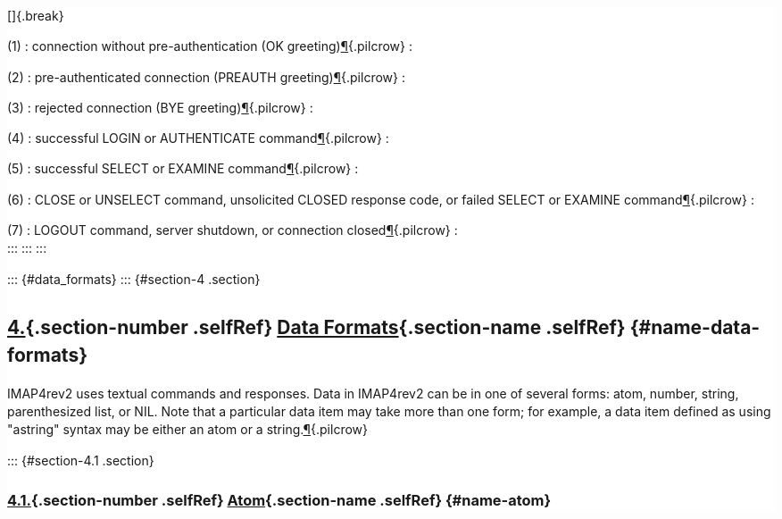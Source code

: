 []{.break}

\(1\)
:   connection without pre-authentication (OK
    greeting)[¶](#section-3.4-6.1){.pilcrow}
:   

\(2\)
:   pre-authenticated connection (PREAUTH
    greeting)[¶](#section-3.4-6.2){.pilcrow}
:   

\(3\)
:   rejected connection (BYE greeting)[¶](#section-3.4-6.3){.pilcrow}
:   

\(4\)
:   successful LOGIN or AUTHENTICATE
    command[¶](#section-3.4-6.4){.pilcrow}
:   

\(5\)
:   successful SELECT or EXAMINE command[¶](#section-3.4-6.5){.pilcrow}
:   

\(6\)
:   CLOSE or UNSELECT command, unsolicited CLOSED response code, or
    failed SELECT or EXAMINE command[¶](#section-3.4-6.6){.pilcrow}
:   

\(7\)
:   LOGOUT command, server shutdown, or connection
    closed[¶](#section-3.4-6.7){.pilcrow}
:   
:::
:::
:::

::: {#data_formats}
::: {#section-4 .section}
## [4.](#section-4){.section-number .selfRef} [Data Formats](#name-data-formats){.section-name .selfRef} {#name-data-formats}

IMAP4rev2 uses textual commands and responses. Data in IMAP4rev2 can be
in one of several forms: atom, number, string, parenthesized list, or
NIL. Note that a particular data item may take more than one form; for
example, a data item defined as using \"astring\" syntax may be either
an atom or a string.[¶](#section-4-1){.pilcrow}

::: {#section-4.1 .section}
### [4.1.](#section-4.1){.section-number .selfRef} [Atom](#name-atom){.section-name .selfRef} {#name-atom}
